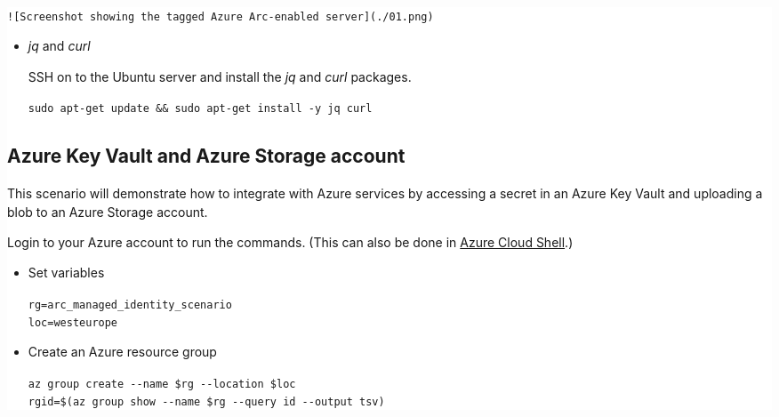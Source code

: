     ![Screenshot showing the tagged Azure Arc-enabled server](./01.png)

- *jq* and *curl*

    SSH on to the Ubuntu server and install the _jq_ and _curl_ packages.

    ```shell
    sudo apt-get update && sudo apt-get install -y jq curl
    ```

## Azure Key Vault and Azure Storage account

This scenario will demonstrate how to integrate with Azure services by accessing a secret in an Azure Key Vault and uploading a blob to an Azure Storage account.

Login to your Azure account to run the commands. (This can also be done in [Azure Cloud Shell](https://shell.azure.com/bash).)

- Set variables

    ```shell
    rg=arc_managed_identity_scenario
    loc=westeurope
    ```

- Create an Azure resource group

    ```shell
    az group create --name $rg --location $loc
    rgid=$(az group show --name $rg --query id --output tsv)
    ```
